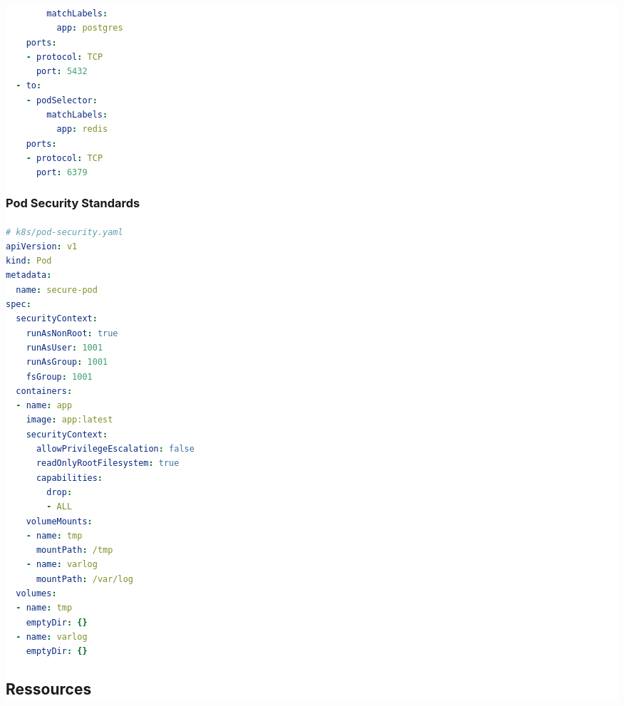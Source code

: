 ```yaml
        matchLabels:
          app: postgres
    ports:
    - protocol: TCP
      port: 5432
  - to:
    - podSelector:
        matchLabels:
          app: redis
    ports:
    - protocol: TCP
      port: 6379
```

### Pod Security Standards

```yaml
# k8s/pod-security.yaml
apiVersion: v1
kind: Pod
metadata:
  name: secure-pod
spec:
  securityContext:
    runAsNonRoot: true
    runAsUser: 1001
    runAsGroup: 1001
    fsGroup: 1001
  containers:
  - name: app
    image: app:latest
    securityContext:
      allowPrivilegeEscalation: false
      readOnlyRootFilesystem: true
      capabilities:
        drop:
        - ALL
    volumeMounts:
    - name: tmp
      mountPath: /tmp
    - name: varlog
      mountPath: /var/log
  volumes:
  - name: tmp
    emptyDir: {}
  - name: varlog
    emptyDir: {}
```

## Ressources
